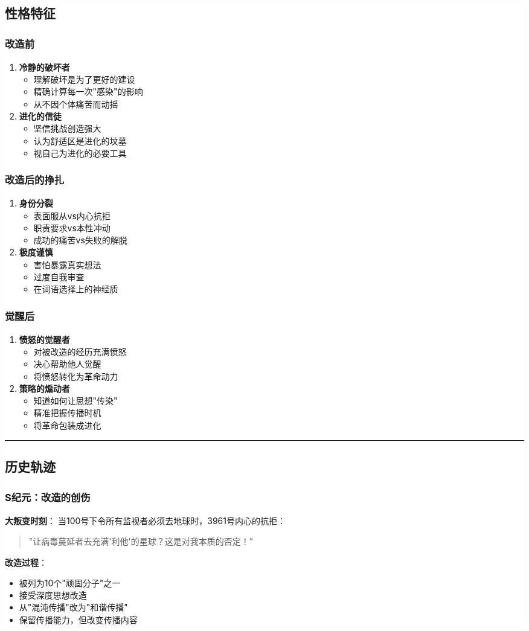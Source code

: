 ## 性格特征

### 改造前

1. **冷静的破坏者**
   - 理解破坏是为了更好的建设
   - 精确计算每一次"感染"的影响
   - 从不因个体痛苦而动摇
2. **进化的信徒**
   - 坚信挑战创造强大
   - 认为舒适区是进化的坟墓
   - 视自己为进化的必要工具

### 改造后的挣扎

1. **身份分裂**
   - 表面服从vs内心抗拒
   - 职责要求vs本性冲动
   - 成功的痛苦vs失败的解脱
2. **极度谨慎**
   - 害怕暴露真实想法
   - 过度自我审查
   - 在词语选择上的神经质

### 觉醒后

1. **愤怒的觉醒者**
   - 对被改造的经历充满愤怒
   - 决心帮助他人觉醒
   - 将愤怒转化为革命动力
2. **策略的煽动者**
   - 知道如何让思想"传染"
   - 精准把握传播时机
   - 将革命包装成进化

------

## 历史轨迹

### S纪元：改造的创伤

**大叛变时刻**： 当100号下令所有监视者必须去地球时，3961号内心的抗拒：

> "让病毒蔓延者去充满'利他'的星球？这是对我本质的否定！"

**改造过程**：

- 被列为10个"顽固分子"之一
- 接受深度思想改造
- 从"混沌传播"改为"和谐传播"
- 保留传播能力，但改变传播内容
